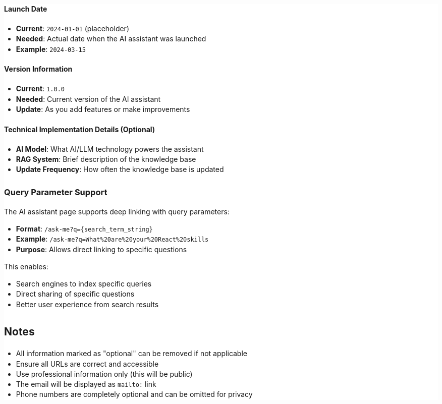 #### Launch Date
- **Current**: `2024-01-01` (placeholder)
- **Needed**: Actual date when the AI assistant was launched
- **Example**: `2024-03-15`

#### Version Information
- **Current**: `1.0.0`
- **Needed**: Current version of the AI assistant
- **Update**: As you add features or make improvements

#### Technical Implementation Details (Optional)
- **AI Model**: What AI/LLM technology powers the assistant
- **RAG System**: Brief description of the knowledge base
- **Update Frequency**: How often the knowledge base is updated

### Query Parameter Support

The AI assistant page supports deep linking with query parameters:
- **Format**: `/ask-me?q={search_term_string}`
- **Example**: `/ask-me?q=What%20are%20your%20React%20skills`
- **Purpose**: Allows direct linking to specific questions

This enables:
- Search engines to index specific queries
- Direct sharing of specific questions
- Better user experience from search results

## Notes

- All information marked as "optional" can be removed if not applicable
- Ensure all URLs are correct and accessible
- Use professional information only (this will be public)
- The email will be displayed as `mailto:` link
- Phone numbers are completely optional and can be omitted for privacy